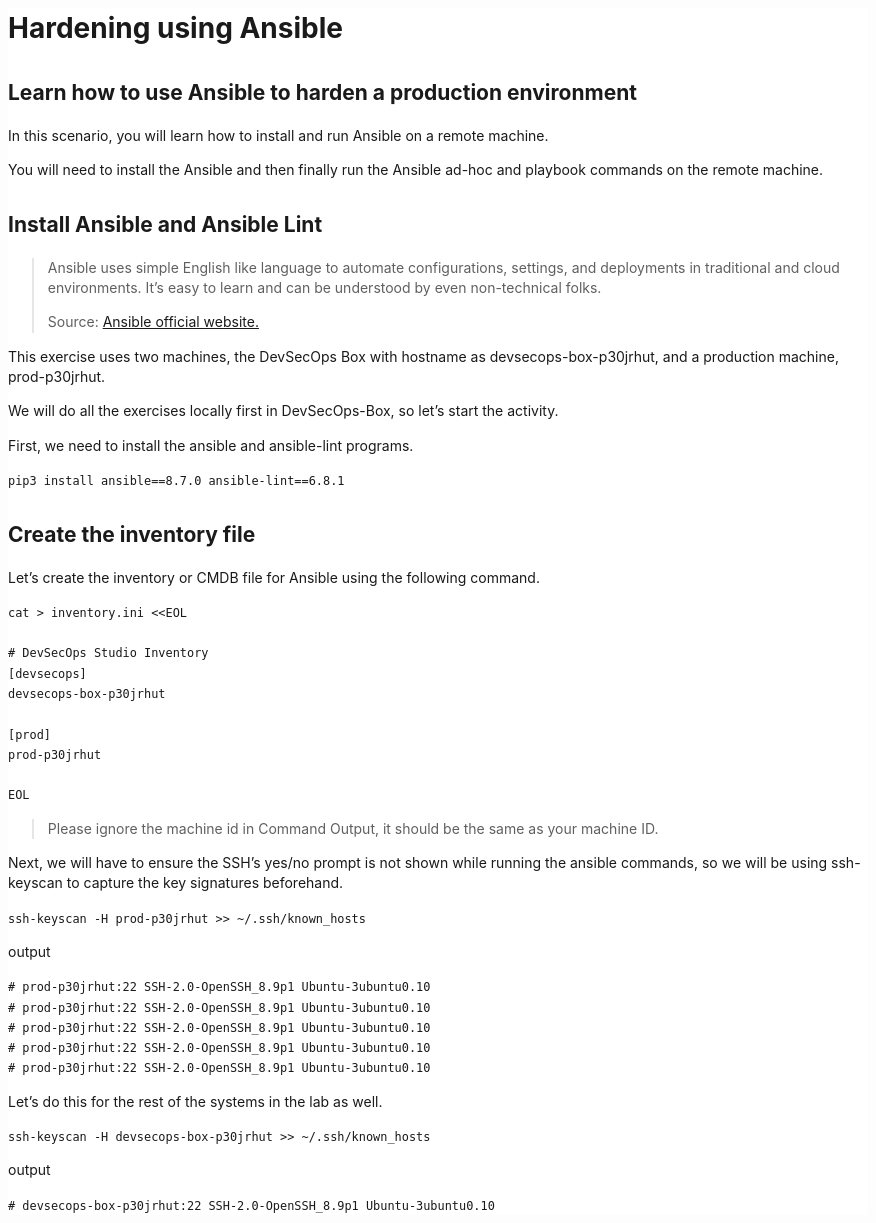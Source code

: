 Hardening using Ansible
========================

Learn how to use Ansible to harden a production environment
------------------------------------------------

In this scenario, you will learn how to install and run Ansible on a remote machine.

You will need to install the Ansible and then finally run the Ansible ad-hoc and playbook commands on the remote machine.

Install Ansible and Ansible Lint
--------------------------------

> Ansible uses simple English like language to automate configurations, settings, and deployments in traditional and cloud environments. It’s easy to learn and can be understood by even non-technical folks.
> 
> Source: [Ansible official website.](https://www.ansible.com/)

This exercise uses two machines, the DevSecOps Box with hostname as devsecops-box-p30jrhut, and a production machine, prod-p30jrhut.

We will do all the exercises locally first in DevSecOps-Box, so let’s start the activity.

First, we need to install the ansible and ansible-lint programs.

```
pip3 install ansible==8.7.0 ansible-lint==6.8.1
```

Create the inventory file
----------

Let’s create the inventory or CMDB file for Ansible using the following command.

```
cat > inventory.ini <<EOL

# DevSecOps Studio Inventory
[devsecops]
devsecops-box-p30jrhut

[prod]
prod-p30jrhut

EOL
```

> Please ignore the machine id in Command Output, it should be the same as your machine ID.

Next, we will have to ensure the SSH’s yes/no prompt is not shown while running the ansible commands, so we will be using ssh-keyscan to capture the key signatures beforehand.

```
ssh-keyscan -H prod-p30jrhut >> ~/.ssh/known_hosts
```
output
```
# prod-p30jrhut:22 SSH-2.0-OpenSSH_8.9p1 Ubuntu-3ubuntu0.10
# prod-p30jrhut:22 SSH-2.0-OpenSSH_8.9p1 Ubuntu-3ubuntu0.10
# prod-p30jrhut:22 SSH-2.0-OpenSSH_8.9p1 Ubuntu-3ubuntu0.10
# prod-p30jrhut:22 SSH-2.0-OpenSSH_8.9p1 Ubuntu-3ubuntu0.10
# prod-p30jrhut:22 SSH-2.0-OpenSSH_8.9p1 Ubuntu-3ubuntu0.10
```
Let’s do this for the rest of the systems in the lab as well.
```
ssh-keyscan -H devsecops-box-p30jrhut >> ~/.ssh/known_hosts
```
output
```
# devsecops-box-p30jrhut:22 SSH-2.0-OpenSSH_8.9p1 Ubuntu-3ubuntu0.10
```